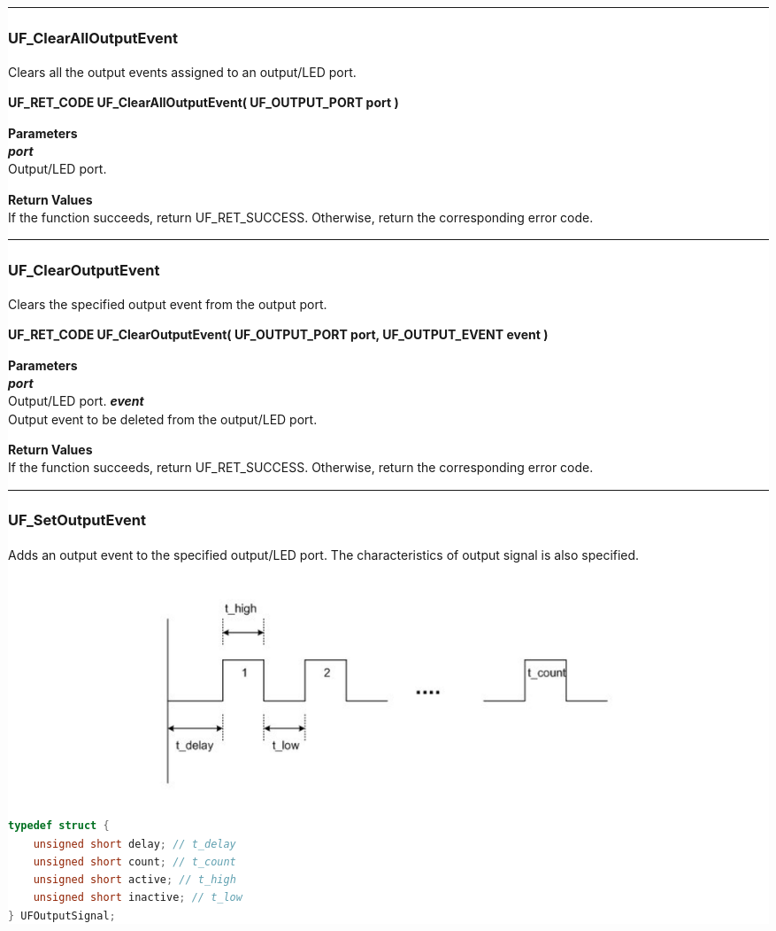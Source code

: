 
---
###  UF_ClearAllOutputEvent
Clears all the output events assigned to an output/LED port.

**UF_RET_CODE UF_ClearAllOutputEvent( UF_OUTPUT_PORT port )**

**Parameters**  
***port***  
Output/LED port.

**Return Values**  
If the function succeeds, return UF_RET_SUCCESS. Otherwise, return the corresponding error code.

---
###  UF_ClearOutputEvent
Clears the specified output event from the output port.

**UF_RET_CODE UF_ClearOutputEvent( UF_OUTPUT_PORT port, UF_OUTPUT_EVENT event )**

**Parameters**  
***port***  
Output/LED port.
***event***  
Output event to be deleted from the output/LED port.

**Return Values**  
If the function succeeds, return UF_RET_SUCCESS. Otherwise, return the corresponding error code.

---
###  UF_SetOutputEvent
Adds an output event to the specified output/LED port. The characteristics of output signal is also specified.


![......jpg](UF_SetOutputEvent.png) 

```cpp
typedef struct {
	unsigned short delay; // t_delay
	unsigned short count; // t_count
	unsigned short active; // t_high
	unsigned short inactive; // t_low
} UFOutputSignal;
```
